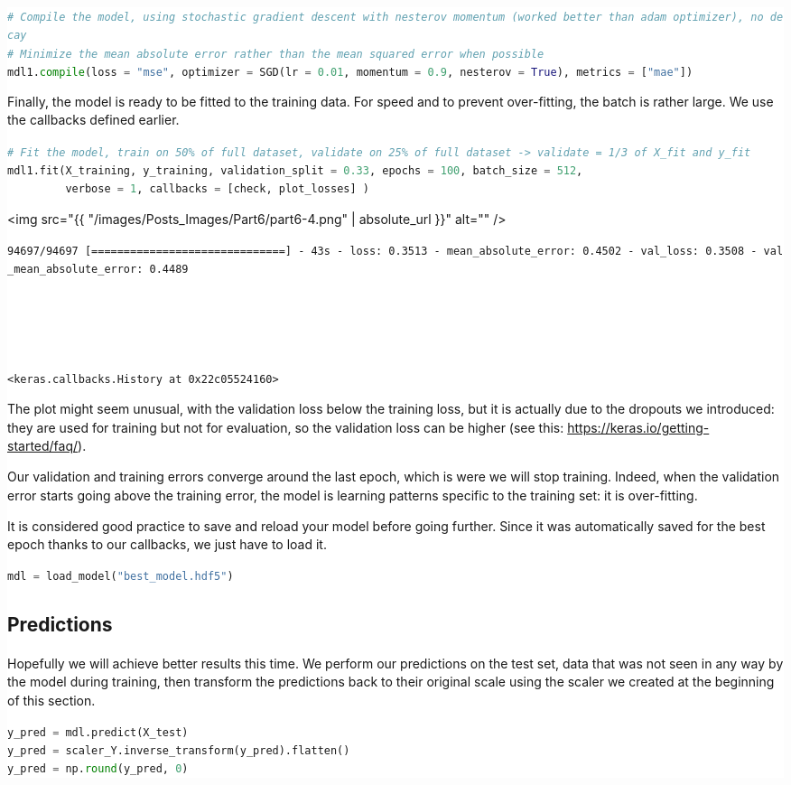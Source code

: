 ```python
# Compile the model, using stochastic gradient descent with nesterov momentum (worked better than adam optimizer), no decay
# Minimize the mean absolute error rather than the mean squared error when possible
mdl1.compile(loss = "mse", optimizer = SGD(lr = 0.01, momentum = 0.9, nesterov = True), metrics = ["mae"])
```

Finally, the model is ready to be fitted to the training data. For speed and to prevent over-fitting, the batch is rather large. We use the callbacks defined earlier.


```python
# Fit the model, train on 50% of full dataset, validate on 25% of full dataset -> validate = 1/3 of X_fit and y_fit
mdl1.fit(X_training, y_training, validation_split = 0.33, epochs = 100, batch_size = 512,
         verbose = 1, callbacks = [check, plot_losses] )
```


<span class="image fit"><img src="{{ "/images/Posts_Images/Part6/part6-4.png" | absolute_url }}" alt="" /></span>


    94697/94697 [==============================] - 43s - loss: 0.3513 - mean_absolute_error: 0.4502 - val_loss: 0.3508 - val_mean_absolute_error: 0.4489
    




    <keras.callbacks.History at 0x22c05524160>



The plot might seem unusual, with the validation loss below the training loss, but it is actually due to the dropouts we introduced: they are used for training but not for evaluation, so the validation loss can be higher (see this: https://keras.io/getting-started/faq/).

Our validation and training errors converge around the last epoch, which is were we will stop training. Indeed, when the validation error starts going above the training error, the model is learning patterns specific to the training set: it is over-fitting.

It is considered good practice to save and reload your model before going further. Since it was automatically saved for the best epoch thanks to our callbacks, we just have to load it.


```python
mdl = load_model("best_model.hdf5")
```

## Predictions
Hopefully we will achieve better results this time. We perform our predictions on the test set, data that was not seen in any way by the model during training, then transform the predictions back to their original scale using the scaler we created at the beginning of this section.


```python
y_pred = mdl.predict(X_test)
y_pred = scaler_Y.inverse_transform(y_pred).flatten()
y_pred = np.round(y_pred, 0)
```
